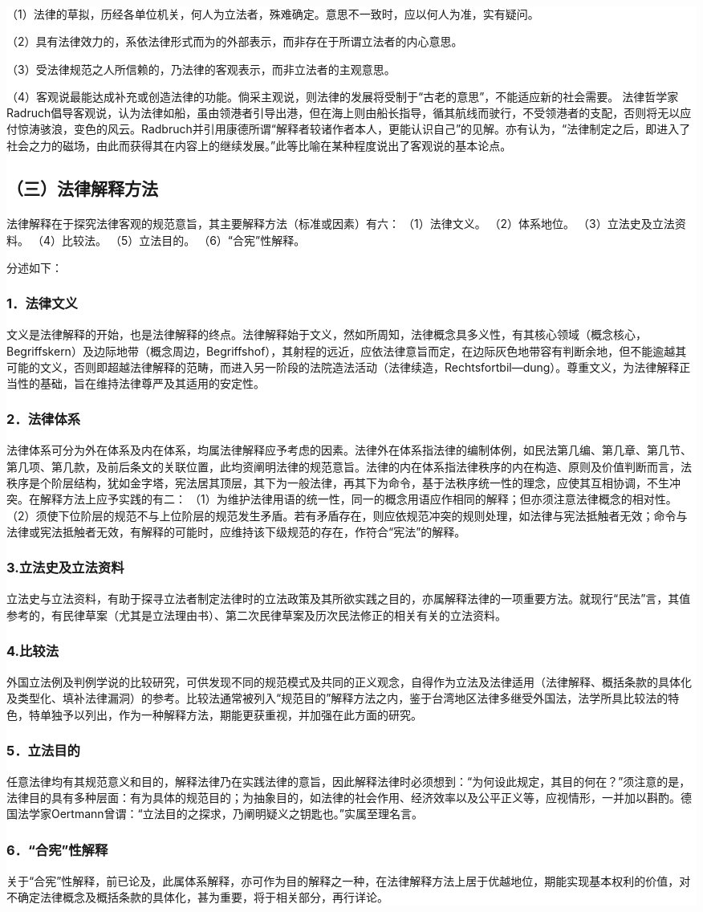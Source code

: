 （1）法律的草拟，历经各单位机关，何人为立法者，殊难确定。意思不一致时，应以何人为准，实有疑问。

（2）具有法律效力的，系依法律形式而为的外部表示，而非存在于所谓立法者的内心意思。

（3）受法律规范之人所信赖的，乃法律的客观表示，而非立法者的主观意思。

（4）客观说最能达成补充或创造法律的功能。倘采主观说，则法律的发展将受制于“古老的意思”，不能适应新的社会需要。
法律哲学家Radruch倡导客观说，认为法律如船，虽由领港者引导出港，但在海上则由船长指导，循其航线而驶行，不受领港者的支配，否则将无以应付惊涛骇浪，变色的风云。Radbruch并引用康德所谓“解释者较诸作者本人，更能认识自己”的见解。亦有认为，“法律制定之后，即进入了社会之力的磁场，由此而获得其在内容上的继续发展。”此等比喻在某种程度说出了客观说的基本论点。

## （三）法律解释方法

法律解释在于探究法律客观的规范意旨，其主要解释方法（标准或因素）有六：
（1）法律文义。
（2）体系地位。
（3）立法史及立法资料。
（4）比较法。
（5）立法目的。
（6）“合宪”性解释。

分述如下：

### 1．法律文义

文义是法律解释的开始，也是法律解释的终点。法律解释始于文义，然如所周知，法律概念具多义性，有其核心领域（概念核心，Begriffskern）及边际地带（概念周边，Begriffshof），其射程的远近，应依法律意旨而定，在边际灰色地带容有判断余地，但不能逾越其可能的文义，否则即超越法律解释的范畴，而进入另一阶段的法院造法活动（法律续造，Rechtsfortbil—dung）。尊重文义，为法律解释正当性的基础，旨在维持法律尊严及其适用的安定性。

### 2．法律体系

法律体系可分为外在体系及内在体系，均属法律解释应予考虑的因素。法律外在体系指法律的编制体例，如民法第几编、第几章、第几节、第几项、第几款，及前后条文的关联位置，此均资阐明法律的规范意旨。法律的内在体系指法律秩序的内在构造、原则及价值判断而言，法秩序是个阶层结构，犹如金字塔，宪法居其顶层，其下为一般法律，再其下为命令，基于法秩序统一性的理念，应使其互相协调，不生冲突。在解释方法上应予实践的有二：
（1）为维护法律用语的统一性，同一的概念用语应作相同的解释；但亦须注意法律概念的相对性。
（2）须使下位阶层的规范不与上位阶层的规范发生矛盾。若有矛盾存在，则应依规范冲突的规则处理，如法律与宪法抵触者无效；命令与法律或宪法抵触者无效，有解释的可能时，应维持该下级规范的存在，作符合“宪法”的解释。

### 3.立法史及立法资料

立法史与立法资料，有助于探寻立法者制定法律时的立法政策及其所欲实践之目的，亦属解释法律的一项重要方法。就现行“民法”言，其值参考的，有民律草案（尤其是立法理由书）、第二次民律草案及历次民法修正的相关有关的立法资料。

### 4.比较法

外国立法例及判例学说的比较研究，可供发现不同的规范模式及共同的正义观念，自得作为立法及法律适用（法律解释、概括条款的具体化及类型化、填补法律漏洞）的参考。比较法通常被列入“规范目的”解释方法之内，鉴于台湾地区法律多继受外国法，法学所具比较法的特色，特单独予以列出，作为一种解释方法，期能更获重视，并加强在此方面的研究。

### 5．立法目的

任意法律均有其规范意义和目的，解释法律乃在实践法律的意旨，因此解释法律时必须想到：“为何设此规定，其目的何在？”须注意的是，法律目的具有多种层面：有为具体的规范目的；为抽象目的，如法律的社会作用、经济效率以及公平正义等，应视情形，一并加以斟酌。德国法学家Oertmann曾谓：“立法目的之探求，乃阐明疑义之钥匙也。”实属至理名言。

### 6．“合宪”性解释

关于“合宪”性解释，前已论及，此属体系解释，亦可作为目的解释之一种，在法律解释方法上居于优越地位，期能实现基本权利的价值，对不确定法律概念及概括条款的具体化，甚为重要，将于相关部分，再行详论。
